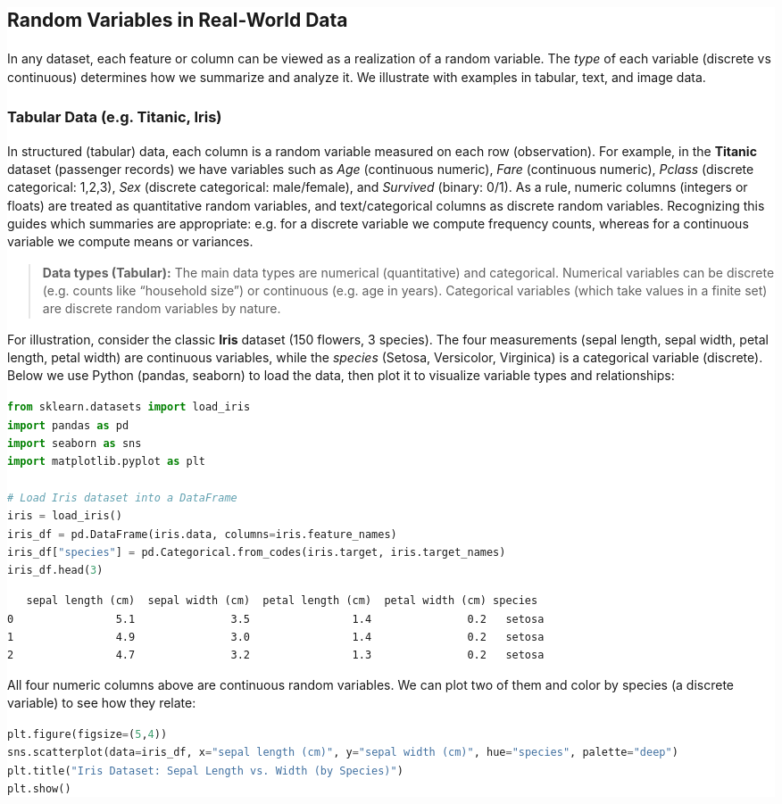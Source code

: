## Random Variables in Real-World Data

In any dataset, each feature or column can be viewed as a realization of a random variable.  The *type* of each variable (discrete vs continuous) determines how we summarize and analyze it.  We illustrate with examples in tabular, text, and image data.

### Tabular Data (e.g. Titanic, Iris)

In structured (tabular) data, each column is a random variable measured on each row (observation).  For example, in the **Titanic** dataset (passenger records) we have variables such as *Age* (continuous numeric), *Fare* (continuous numeric), *Pclass* (discrete categorical: 1,2,3), *Sex* (discrete categorical: male/female), and *Survived* (binary: 0/1).  As a rule, numeric columns (integers or floats) are treated as quantitative random variables, and text/categorical columns as discrete random variables.  Recognizing this guides which summaries are appropriate: e.g. for a discrete variable we compute frequency counts, whereas for a continuous variable we compute means or variances.

> **Data types (Tabular):** The main data types are numerical (quantitative) and categorical.  Numerical variables can be discrete (e.g. counts like “household size”) or continuous (e.g. age in years).  Categorical variables (which take values in a finite set) are discrete random variables by nature.

For illustration, consider the classic **Iris** dataset (150 flowers, 3 species).  The four measurements (sepal length, sepal width, petal length, petal width) are continuous variables, while the *species* (Setosa, Versicolor, Virginica) is a categorical variable (discrete).  Below we use Python (pandas, seaborn) to load the data, then plot it to visualize variable types and relationships:

```python
from sklearn.datasets import load_iris
import pandas as pd
import seaborn as sns
import matplotlib.pyplot as plt

# Load Iris dataset into a DataFrame
iris = load_iris()
iris_df = pd.DataFrame(iris.data, columns=iris.feature_names)
iris_df["species"] = pd.Categorical.from_codes(iris.target, iris.target_names)
iris_df.head(3)
```

```
   sepal length (cm)  sepal width (cm)  petal length (cm)  petal width (cm) species
0                5.1               3.5                1.4               0.2   setosa
1                4.9               3.0                1.4               0.2   setosa
2                4.7               3.2                1.3               0.2   setosa
```

All four numeric columns above are continuous random variables.  We can plot two of them and color by species (a discrete variable) to see how they relate:

```python
plt.figure(figsize=(5,4))
sns.scatterplot(data=iris_df, x="sepal length (cm)", y="sepal width (cm)", hue="species", palette="deep")
plt.title("Iris Dataset: Sepal Length vs. Width (by Species)")
plt.show()
```
